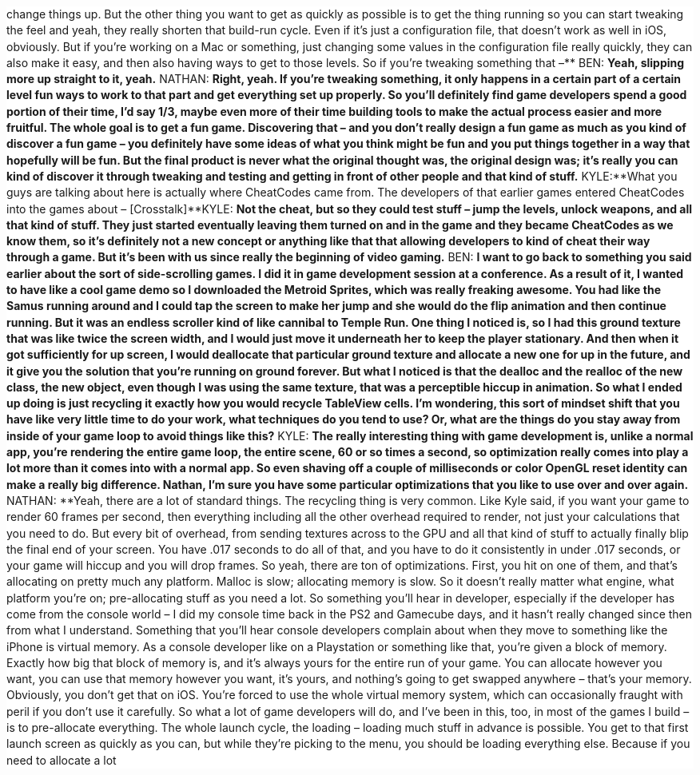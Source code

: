 change things up. But the other thing you want to get as quickly as possible is to get the thing running so you can start tweaking the feel and yeah, they really shorten that build-run cycle. Even if it’s just a configuration file, that doesn’t work as well in iOS, obviously. But if you’re working on a Mac or something, just changing some values in the configuration file really quickly, they can also make it easy, and then also having ways to get to those levels. So if you’re tweaking something that –** BEN: **Yeah, slipping more up straight to it, yeah.** NATHAN: **Right, yeah. If you’re tweaking something, it only happens in a certain part of a certain level fun ways to work to that part and get everything set up properly. So you’ll definitely find game developers spend a good portion of their time, I’d say 1/3, maybe even more of their time building tools to make the actual process easier and more fruitful. The whole goal is to get a fun game. Discovering that – and you don’t really design a fun game as much as you kind of discover a fun game – you definitely have some ideas of what you think might be fun and you put things together in a way that hopefully will be fun. But the final product is never what the original thought was, the original design was; it’s really you can kind of discover it through tweaking and testing and getting in front of other people and that kind of stuff.** KYLE:**What you guys are talking about here is actually where CheatCodes came from. The developers of that earlier games entered CheatCodes into the games about – [Crosstalk]**KYLE: **Not the cheat, but so they could test stuff – jump the levels, unlock weapons, and all that kind of stuff. They just started eventually leaving them turned on and in the game and they became CheatCodes as we know them, so it’s definitely not a new concept or anything like that that allowing developers to kind of cheat their way through a game. But it’s been with us since really the beginning of video gaming.** BEN: **I want to go back to something you said earlier about the sort of side-scrolling games. I did it in game development session at a conference. As a result of it, I wanted to have like a cool game demo so I downloaded the Metroid Sprites, which was really freaking awesome. You had like the Samus running around and I could tap the screen to make her jump and she would do the flip animation and then continue running. But it was an endless scroller kind of like cannibal to Temple Run. One thing I noticed is, so I had this ground texture that was like twice the screen width, and I would just move it underneath her to keep the player stationary. And then when it got sufficiently for up screen, I would deallocate that particular ground texture and allocate a new one for up in the future, and it give you the solution that you’re running on ground forever. But what I noticed is that the dealloc and the realloc of the new class, the new object, even though I was using the same texture, that was a perceptible hiccup in animation. So what I ended up doing is just recycling it exactly how you would recycle TableView cells. I’m wondering, this sort of mindset shift that you have like very little time to do your work, what techniques do you tend to use? Or, what are the things do you stay away from inside of your game loop to avoid things like this?** KYLE: **The really interesting thing with game development is, unlike a normal app, you’re rendering the entire game loop, the entire scene, 60 or so times a second, so optimization really comes into play a lot more than it comes into with a normal app. So even shaving off a couple of milliseconds or color OpenGL reset identity can make a really big difference. Nathan, I’m sure you have some particular optimizations that you like to use over and over again.** NATHAN: **Yeah, there are a lot of standard things. The recycling thing is very common. Like Kyle said, if you want your game to render 60 frames per second, then everything including all the other overhead required to render, not just your calculations that you need to do. But every bit of overhead, from sending textures across to the GPU and all that kind of stuff to actually finally blip the final end of your screen. You have .017 seconds to do all of that, and you have to do it consistently in under .017 seconds, or your game will hiccup and you will drop frames. So yeah, there are ton of optimizations. First, you hit on one of them, and that’s allocating on pretty much any platform. Malloc is slow; allocating memory is slow. So it doesn’t really matter what engine, what platform you’re on; pre-allocating stuff as you need a lot. So something you’ll hear in developer, especially if the developer has come from the console world – I did my console time back in the PS2 and Gamecube days, and it hasn’t really changed since then from what I understand. Something that you’ll hear console developers complain about when they move to something like the iPhone is virtual memory. As a console developer like on a Playstation or something like that, you’re given a block of memory. Exactly how big that block of memory is, and it’s always yours for the entire run of your game. You can allocate however you want, you can use that memory however you want, it’s yours, and nothing’s going to get swapped anywhere – that’s your memory. Obviously, you don’t get that on iOS. You’re forced to use the whole virtual memory system, which can occasionally fraught with peril if you don’t use it carefully. So what a lot of game developers will do, and I’ve been in this, too, in most of the games I build – is to pre-allocate everything. The whole launch cycle, the loading – loading much stuff in advance is possible. You get to that first launch screen as quickly as you can, but while they’re picking to the menu, you should be loading everything else. Because if you need to allocate a lot